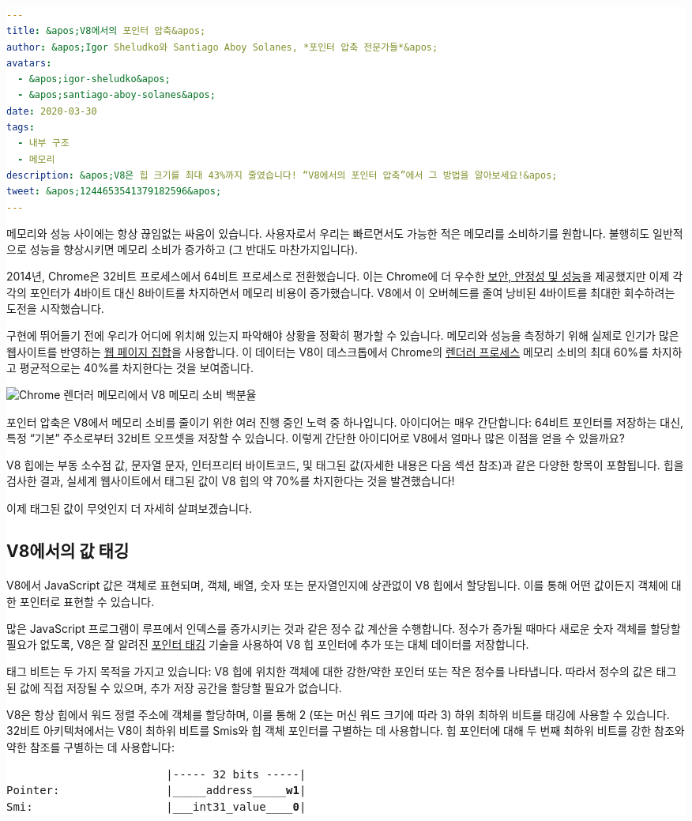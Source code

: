```yaml
---
title: &apos;V8에서의 포인터 압축&apos;
author: &apos;Igor Sheludko와 Santiago Aboy Solanes, *포인터 압축 전문가들*&apos;
avatars:
  - &apos;igor-sheludko&apos;
  - &apos;santiago-aboy-solanes&apos;
date: 2020-03-30
tags:
  - 내부 구조
  - 메모리
description: &apos;V8은 힙 크기를 최대 43%까지 줄였습니다! “V8에서의 포인터 압축”에서 그 방법을 알아보세요!&apos;
tweet: &apos;1244653541379182596&apos;
---
```

메모리와 성능 사이에는 항상 끊임없는 싸움이 있습니다. 사용자로서 우리는 빠르면서도 가능한 적은 메모리를 소비하기를 원합니다. 불행히도 일반적으로 성능을 향상시키면 메모리 소비가 증가하고 (그 반대도 마찬가지입니다).


2014년, Chrome은 32비트 프로세스에서 64비트 프로세스로 전환했습니다. 이는 Chrome에 더 우수한 [보안, 안정성 및 성능](https://blog.chromium.org/2014/08/64-bits-of-awesome-64-bit-windows_26.html)을 제공했지만 이제 각각의 포인터가 4바이트 대신 8바이트를 차지하면서 메모리 비용이 증가했습니다. V8에서 이 오버헤드를 줄여 낭비된 4바이트를 최대한 회수하려는 도전을 시작했습니다.

구현에 뛰어들기 전에 우리가 어디에 위치해 있는지 파악해야 상황을 정확히 평가할 수 있습니다. 메모리와 성능을 측정하기 위해 실제로 인기가 많은 웹사이트를 반영하는 [웹 페이지 집합](https://v8.dev/blog/optimizing-v8-memory)을 사용합니다. 이 데이터는 V8이 데스크톱에서 Chrome의 [렌더러 프로세스](https://www.chromium.org/developers/design-documents/multi-process-architecture) 메모리 소비의 최대 60%를 차지하고 평균적으로는 40%를 차지한다는 것을 보여줍니다.

![Chrome 렌더러 메모리에서 V8 메모리 소비 백분율](/_img/pointer-compression/memory-chrome.svg)

포인터 압축은 V8에서 메모리 소비를 줄이기 위한 여러 진행 중인 노력 중 하나입니다. 아이디어는 매우 간단합니다: 64비트 포인터를 저장하는 대신, 특정 “기본” 주소로부터 32비트 오프셋을 저장할 수 있습니다. 이렇게 간단한 아이디어로 V8에서 얼마나 많은 이점을 얻을 수 있을까요?

V8 힙에는 부동 소수점 값, 문자열 문자, 인터프리터 바이트코드, 및 태그된 값(자세한 내용은 다음 섹션 참조)과 같은 다양한 항목이 포함됩니다. 힙을 검사한 결과, 실세계 웹사이트에서 태그된 값이 V8 힙의 약 70%를 차지한다는 것을 발견했습니다!

이제 태그된 값이 무엇인지 더 자세히 살펴보겠습니다.

## V8에서의 값 태깅

V8에서 JavaScript 값은 객체로 표현되며, 객체, 배열, 숫자 또는 문자열인지에 상관없이 V8 힙에서 할당됩니다. 이를 통해 어떤 값이든지 객체에 대한 포인터로 표현할 수 있습니다.

많은 JavaScript 프로그램이 루프에서 인덱스를 증가시키는 것과 같은 정수 값 계산을 수행합니다. 정수가 증가될 때마다 새로운 숫자 객체를 할당할 필요가 없도록, V8은 잘 알려진 [포인터 태깅](https://en.wikipedia.org/wiki/Tagged_pointer) 기술을 사용하여 V8 힙 포인터에 추가 또는 대체 데이터를 저장합니다.

태그 비트는 두 가지 목적을 가지고 있습니다: V8 힙에 위치한 객체에 대한 강한/약한 포인터 또는 작은 정수를 나타냅니다. 따라서 정수의 값은 태그된 값에 직접 저장될 수 있으며, 추가 저장 공간을 할당할 필요가 없습니다.

V8은 항상 힙에서 워드 정렬 주소에 객체를 할당하며, 이를 통해 2 (또는 머신 워드 크기에 따라 3) 하위 최하위 비트를 태깅에 사용할 수 있습니다. 32비트 아키텍처에서는 V8이 최하위 비트를 Smis와 힙 객체 포인터를 구별하는 데 사용합니다. 힙 포인터에 대해 두 번째 최하위 비트를 강한 참조와 약한 참조를 구별하는 데 사용합니다:

<pre>
                        |----- 32 bits -----|
Pointer:                |_____address_____<b>w1</b>|
Smi:                    |___int31_value____<b>0</b>|
</pre>
